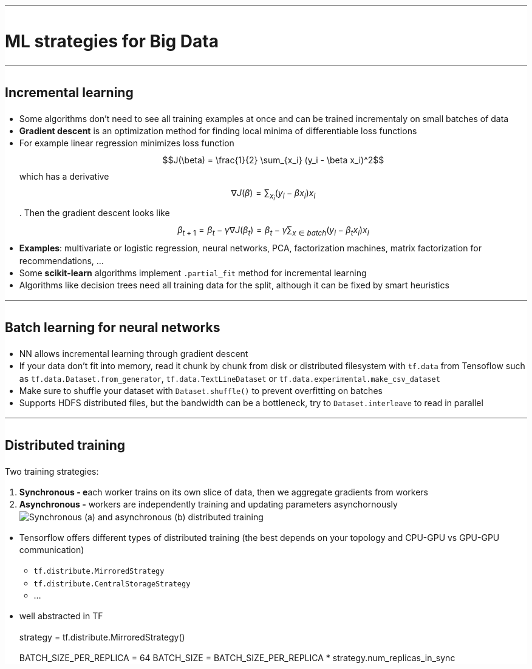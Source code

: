 ----------
# ML strategies for Big Data
----------
## Incremental learning
- Some algorithms don’t need to see all training examples at once and can be trained incrementaly on small batches of data
- **Gradient descent** is an optimization method for finding local minima of differentiable loss functions
- For example linear regression minimizes loss function $$J(\beta) = \frac{1}{2} \sum_{x_i} (y_i - \beta x_i)^2$$ which has a derivative $$\nabla J(\beta) = \sum_{x_i} (y_i - \beta x_i) x_i$$. Then the gradient descent looks like$$\beta_{t+1} = \beta_{t} - \gamma \nabla J(\beta_t) = \beta_{t} - \gamma \sum_{x \in batch} (y_i - \beta_t x_i) x_i$$
- **Examples**: multivariate or logistic regression, neural networks, PCA, factorization machines, matrix factorization for recommendations, …
- Some **scikit-learn** algorithms implement `.partial_fit` method for incremental learning
- Algorithms like decision trees need all training data for the split, although it can be fixed by smart heuristics
----------
## Batch learning for neural networks
- NN allows incremental learning through gradient descent
- If your data don’t fit into memory, read it chunk by chunk from disk or distributed filesystem with `tf.data` from Tensoflow such as `tf.data.Dataset.from_generator`, `tf.data.TextLineDataset` or `tf.data.experimental.make_csv_dataset`
- Make sure to shuffle your dataset with `Dataset.shuffle()` to prevent overfitting on batches
- Supports HDFS distributed files, but the bandwidth can be a bottleneck, try to `Dataset.interleave` to read in parallel
    
----------
## Distributed training

Two training strategies:

1. **Synchronous - e**ach worker trains on its own slice of data, then we aggregate gradients from workers
2. **Asynchronous -** workers are independently training and updating parameters asynchornously
![Synchronous (a) and asynchronous (b) distributed training](https://www.researchgate.net/profile/Kun_Qiu2/publication/320319257/figure/fig1/AS:631653764444161@1527609401039/Synchronous-and-asynchronous-path-computation-In-synchronous-computation-the.png)

- Tensorflow offers different types of distributed training (the best depends on your topology and CPU-GPU vs GPU-GPU communication)
    - `tf.distribute.MirroredStrategy`
    - `tf.distribute.CentralStorageStrategy`
    - …
- well abstracted in TF
    
    strategy = tf.distribute.MirroredStrategy()
    
    BATCH_SIZE_PER_REPLICA = 64
    BATCH_SIZE = BATCH_SIZE_PER_REPLICA * strategy.num_replicas_in_sync
    